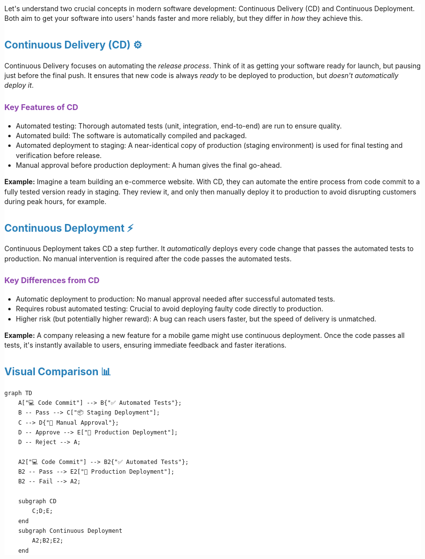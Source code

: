 Let's understand two crucial concepts in modern software development: Continuous Delivery (CD) and Continuous Deployment.  Both aim to get your software into users' hands faster and more reliably, but they differ in *how* they achieve this.

## <span style="color:#2980b9">Continuous Delivery (CD) ⚙️</span>

Continuous Delivery focuses on automating the *release process*. Think of it as getting your software ready for launch, but pausing just before the final push.  It ensures that new code is always *ready* to be deployed to production, but *doesn't automatically deploy it*.

### <span style="color:#8e44ad">Key Features of CD</span>
*   Automated testing:  Thorough automated tests (unit, integration, end-to-end) are run to ensure quality.
*   Automated build:  The software is automatically compiled and packaged.
*   Automated deployment to staging:  A near-identical copy of production (staging environment) is used for final testing and verification before release.
*   Manual approval before production deployment: A human gives the final go-ahead.


**Example:** Imagine a team building an e-commerce website. With CD, they can automate the entire process from code commit to a fully tested version ready in staging. They review it, and only then manually deploy it to production to avoid disrupting customers during peak hours, for example.

## <span style="color:#2980b9">Continuous Deployment ⚡️</span>

Continuous Deployment takes CD a step further.  It *automatically* deploys every code change that passes the automated tests to production.  No manual intervention is required after the code passes the automated tests.

### <span style="color:#8e44ad">Key Differences from CD</span>
*   Automatic deployment to production: No manual approval needed after successful automated tests.
*   Requires robust automated testing:  Crucial to avoid deploying faulty code directly to production.
*   Higher risk (but potentially higher reward):  A bug can reach users faster, but the speed of delivery is unmatched.


**Example:**  A company releasing a new feature for a mobile game might use continuous deployment. Once the code passes all tests, it's instantly available to users, ensuring immediate feedback and faster iterations.


## <span style="color:#2980b9">Visual Comparison 📊</span>

```mermaid
graph TD
    A["💻 Code Commit"] --> B{"✅ Automated Tests"};
    B -- Pass --> C["📦 Staging Deployment"];
    C --> D{"📝 Manual Approval"};
    D -- Approve --> E["🚀 Production Deployment"];
    D -- Reject --> A;

    A2["💻 Code Commit"] --> B2{"✅ Automated Tests"};
    B2 -- Pass --> E2["🚀 Production Deployment"];
    B2 -- Fail --> A2;

    subgraph CD
        C;D;E;
    end
    subgraph Continuous Deployment
        A2;B2;E2;
    end
```